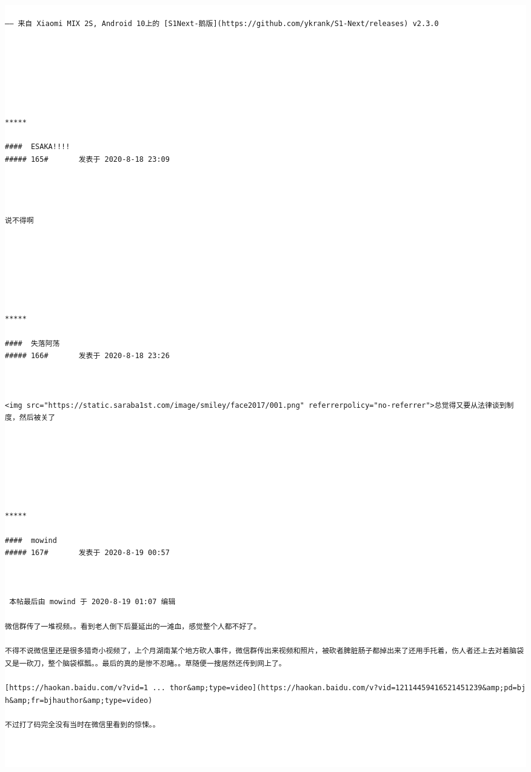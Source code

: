 ~~~

—— 来自 Xiaomi MIX 2S, Android 10上的 [S1Next-鹅版](https://github.com/ykrank/S1-Next/releases) v2.3.0







*****

####  ESAKA!!!!  
##### 165#       发表于 2020-8-18 23:09




说不得啊







*****

####  失落阿荡  
##### 166#       发表于 2020-8-18 23:26



<img src="https://static.saraba1st.com/image/smiley/face2017/001.png" referrerpolicy="no-referrer">总觉得又要从法律谈到制度，然后被关了







*****

####  mowind  
##### 167#       发表于 2020-8-19 00:57



 本帖最后由 mowind 于 2020-8-19 01:07 编辑 

微信群传了一堆视频。。看到老人倒下后蔓延出的一滩血，感觉整个人都不好了。

不得不说微信里还是很多猎奇小视频了，上个月湖南某个地方砍人事件，微信群传出来视频和照片，被砍者脾脏肠子都掉出来了还用手托着，伤人者还上去对着脑袋又是一砍刀，整个脑袋框瓢。。最后的真的是惨不忍睹。。草随便一搜居然还传到网上了。

[https://haokan.baidu.com/v?vid=1 ... thor&amp;type=video](https://haokan.baidu.com/v?vid=12114459416521451239&amp;pd=bjh&amp;fr=bjhauthor&amp;type=video)

不过打了码完全没有当时在微信里看到的惊悚。。




~~~